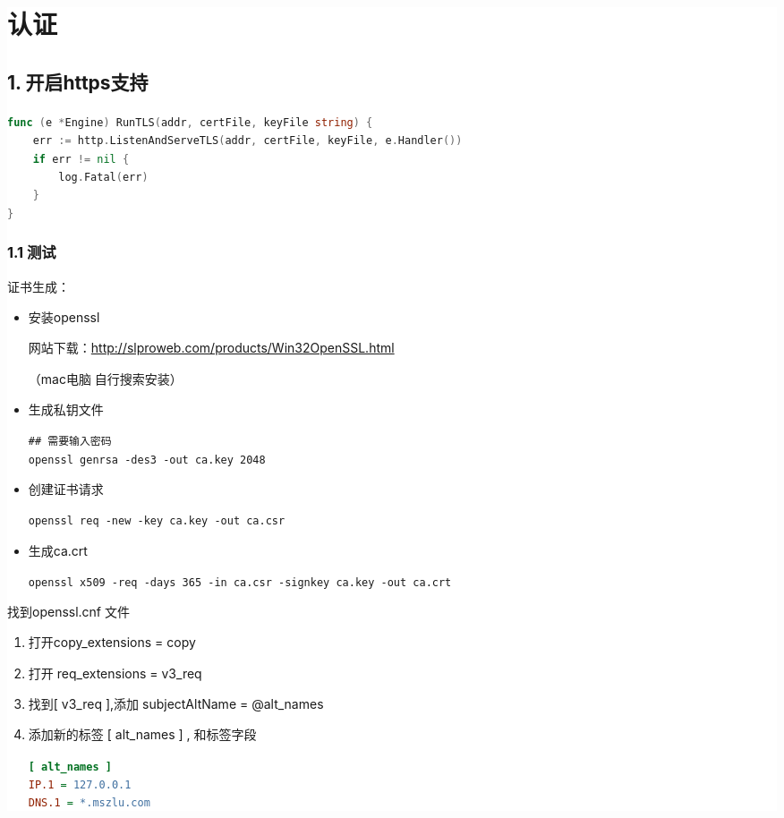 # 认证

## 1. 开启https支持

~~~go
func (e *Engine) RunTLS(addr, certFile, keyFile string) {
	err := http.ListenAndServeTLS(addr, certFile, keyFile, e.Handler())
	if err != nil {
		log.Fatal(err)
	}
}
~~~



### 1.1 测试

证书生成：

* 安装openssl

  网站下载：http://slproweb.com/products/Win32OpenSSL.html

  （mac电脑 自行搜索安装）

* 生成私钥文件

  ~~~shell
  ## 需要输入密码
  openssl genrsa -des3 -out ca.key 2048
  ~~~

* 创建证书请求

  ~~~shell
  openssl req -new -key ca.key -out ca.csr
  ~~~

* 生成ca.crt

  ~~~shell
  openssl x509 -req -days 365 -in ca.csr -signkey ca.key -out ca.crt
  ~~~

找到openssl.cnf 文件

1. 打开copy_extensions = copy

2. 打开 req_extensions = v3_req

3. 找到[ v3_req ],添加 subjectAltName = @alt_names

4. 添加新的标签 [ alt_names ] , 和标签字段

   ~~~ini
   [ alt_names ]
   IP.1 = 127.0.0.1
   DNS.1 = *.mszlu.com
   ~~~
